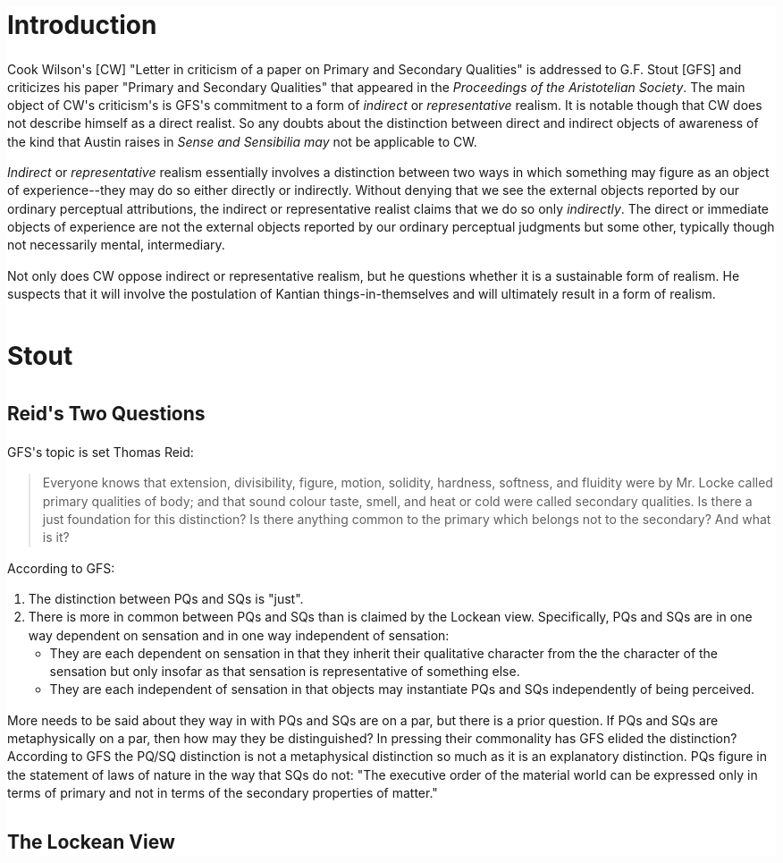 # Introduction #

Cook Wilson's [CW] "Letter in criticism of a paper on Primary and Secondary Qualities" is addressed to G.F. Stout [GFS] and criticizes his paper "Primary and Secondary Qualities" that appeared in the *Proceedings of the Aristotelian Society*. The main object of CW's criticism's is GFS's commitment to a form of *indirect* or *representative* realism. It is notable though that CW does not describe himself as a direct realist. So any doubts about the distinction between direct and indirect objects of awareness of the kind that Austin raises in *Sense and Sensibilia* *may* not be applicable to CW.

*Indirect* or *representative* realism essentially involves a distinction between two ways in which something may figure as an object of experience--they may do so either directly or indirectly. Without denying that we see the external objects reported by our ordinary perceptual attributions, the indirect or representative realist claims that we do so only *indirectly*. The direct or immediate objects of experience are not the external objects reported by our ordinary perceptual judgments but some other, typically though not necessarily mental, intermediary.

Not only does CW oppose indirect or representative realism, but he questions whether it is a sustainable form of realism. He suspects that it will involve the postulation of Kantian things-in-themselves and will ultimately result in a form of realism. 

# Stout #

## Reid's Two Questions ##

GFS's topic is set Thomas Reid:

> Everyone knows that extension, divisibility, figure, motion, solidity, hardness, softness, and fluidity were by Mr. Locke called primary qualities of body; and that sound colour taste, smell, and heat or cold were called secondary qualities. Is there a just foundation for this distinction? Is there anything common to the primary which belongs not to the secondary? And what is it?

According to GFS:

1. The distinction between PQs and SQs is "just".
2. There is more in common between PQs and SQs than is claimed by the Lockean view. Specifically, PQs and SQs are in one way dependent on sensation and in one way independent of sensation:
    * They are each dependent on sensation in that they inherit their qualitative character from the the character of the sensation but only insofar as that sensation is representative of something else.
    * They are each independent of sensation in that objects may instantiate PQs and SQs independently of being perceived.

More needs to be said about they way in with PQs and SQs are on a par, but there is a prior question. If PQs and SQs are metaphysically on a par, then how may they be distinguished? In pressing their commonality has GFS elided the distinction? According to GFS the PQ/SQ distinction is not a metaphysical distinction so much as it is an explanatory distinction. PQs figure in the statement of laws of nature in the way that SQs do not: "The executive order of the material world can be expressed only in terms of primary and not in terms of the secondary properties of matter."

## The Lockean View ##
